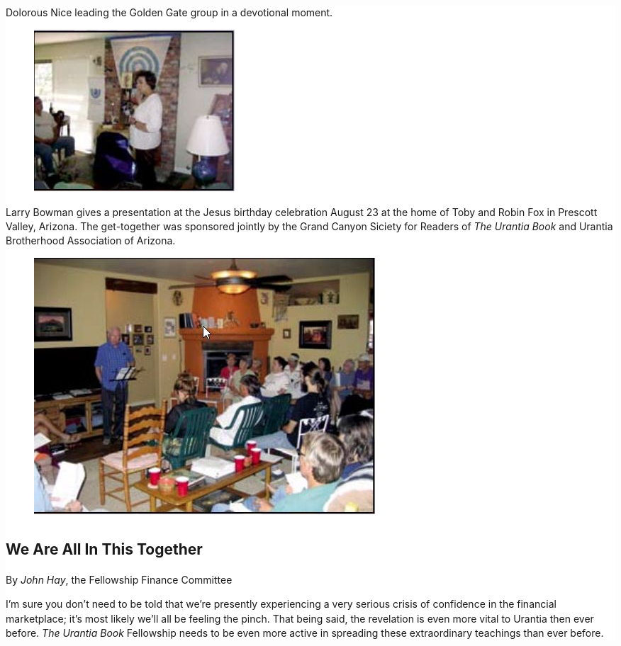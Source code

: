 Dolorous Nice leading the Golden Gate group in a devotional moment.

<figure id="Figure_8" class="image urantiapedia">
<img src="/image/article/The_Mighty_Messenger/2008_Winter/005694.jpg">
</figure>

Larry Bowman gives a presentation at the Jesus birthday celebration August 23 at the home of Toby and Robin Fox in Prescott Valley, Arizona. The get-together was sponsored jointly by the Grand Canyon Siciety for Readers of _The Urantia Book_ and Urantia Brotherhood Association of Arizona.

<figure id="Figure_9" class="image urantiapedia">
<img src="/image/article/The_Mighty_Messenger/2008_Winter/005695.jpg">
</figure>

## We Are All In This Together

By _John Hay_, the Fellowship Finance Committee

I’m sure you don’t need to be told that we’re presently experiencing a very serious crisis of confidence in the financial marketplace; it’s most likely we’ll all be feeling the pinch. That being said, the revelation is even more vital to Urantia then ever before. _The Urantia Book_ Fellowship needs to be even more active in spreading these extraordinary teachings than ever before.
